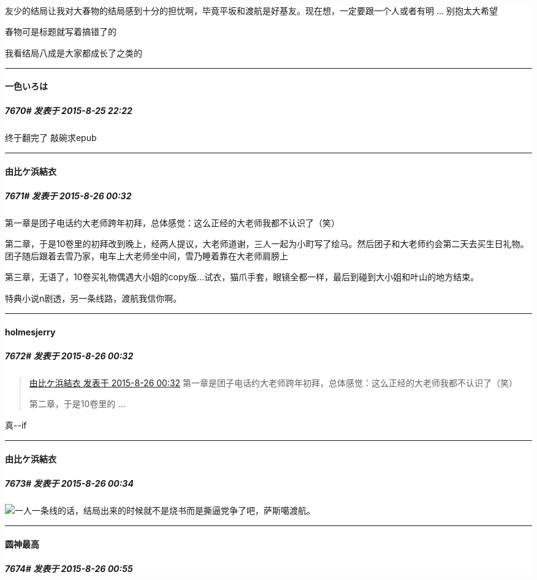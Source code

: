 友少的结局让我对大春物的结局感到十分的担忧啊，毕竟平坂和渡航是好基友。现在想，一定要跟一个人或者有明 ...</blockquote>
别抱太大希望

春物可是标题就写着搞错了的

我看结局八成是大家都成长了之类的


-----

####  一色いろは  
##### 7670#       发表于 2015-8-25 22:22


终于翻完了 敲碗求epub


-----

####  由比ケ浜結衣  
##### 7671#       发表于 2015-8-26 00:32


第一章是团子电话约大老师跨年初拜，总体感觉：这么正经的大老师我都不认识了（笑）

第二章，于是10卷里的初拜改到晚上，经两人提议，大老师道谢，三人一起为小町写了绘马。然后团子和大老师约会第二天去买生日礼物。团子随后跟着去雪乃家，电车上大老师坐中间，雪乃睡着靠在大老师肩膀上

第三章，无语了，10卷买礼物偶遇大小姐的copy版...试衣，猫爪手套，眼镜全都一样，最后到碰到大小姐和叶山的地方结束。


特典小说n剧透，另一条线路，渡航我信你啊。


-----

####  holmesjerry  
##### 7672#       发表于 2015-8-26 00:32


<blockquote><a href="httphttps://bbs.saraba1st.com/2b/forum.php?mod=redirect&amp;amp;goto=findpost&amp;amp;pid=29968426&amp;amp;ptid=908099" target="_blank">由比ケ浜結衣 发表于 2015-8-26 00:32</a>
第一章是团子电话约大老师跨年初拜，总体感觉：这么正经的大老师我都不认识了（笑）

第二章，于是10卷里的 ...</blockquote>
真--if


-----

####  由比ケ浜結衣  
##### 7673#       发表于 2015-8-26 00:34


<img src="https://static.saraba1st.com/image/smiley/face/191.gif" referrerpolicy="no-referrer">一人一条线的话，结局出来的时候就不是烧书而是撕逼党争了吧，萨斯噶渡航。


-----

####  圆神最高  
##### 7674#       发表于 2015-8-26 00:55
